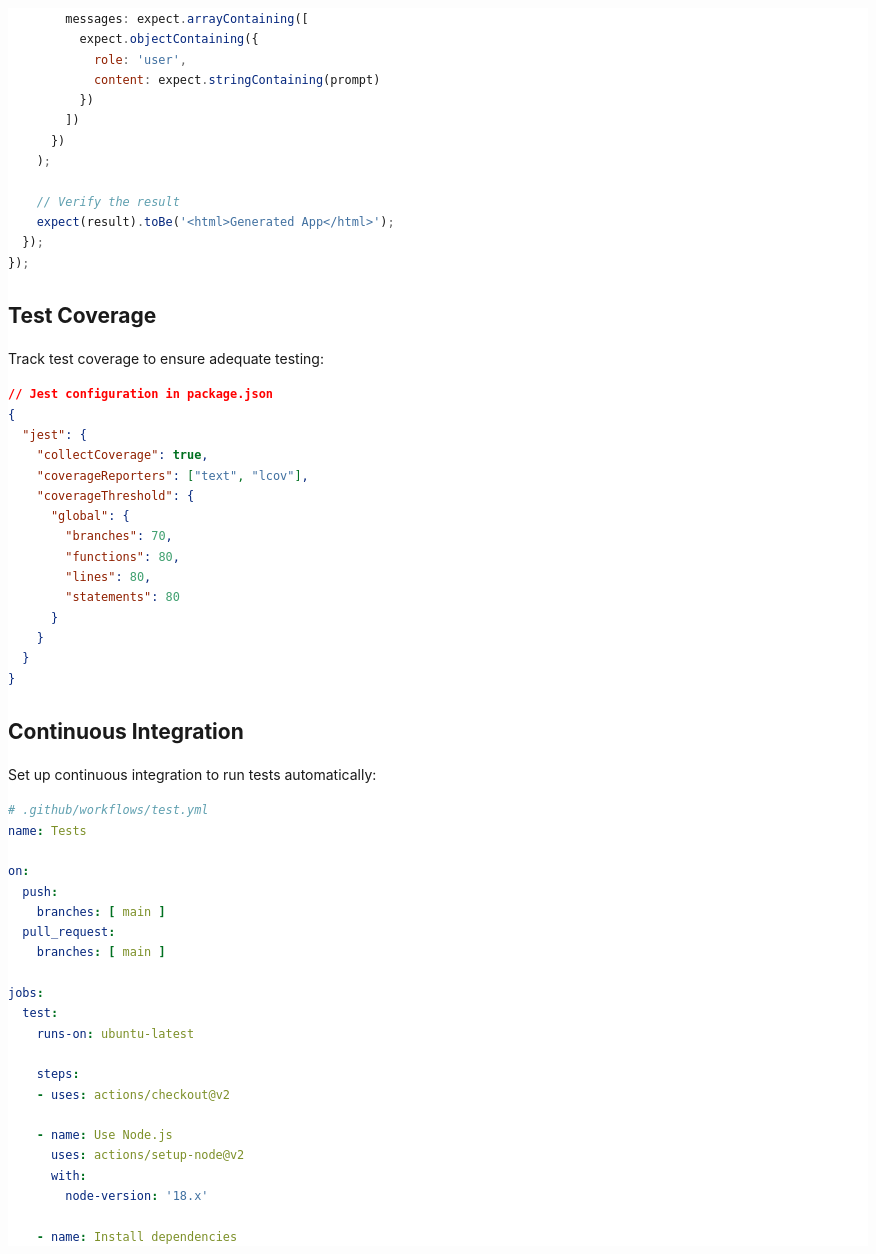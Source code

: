 ```javascript
        messages: expect.arrayContaining([
          expect.objectContaining({
            role: 'user',
            content: expect.stringContaining(prompt)
          })
        ])
      })
    );
    
    // Verify the result
    expect(result).toBe('<html>Generated App</html>');
  });
});
```

## Test Coverage

Track test coverage to ensure adequate testing:

```json
// Jest configuration in package.json
{
  "jest": {
    "collectCoverage": true,
    "coverageReporters": ["text", "lcov"],
    "coverageThreshold": {
      "global": {
        "branches": 70,
        "functions": 80,
        "lines": 80,
        "statements": 80
      }
    }
  }
}
```

## Continuous Integration

Set up continuous integration to run tests automatically:

```yaml
# .github/workflows/test.yml
name: Tests

on:
  push:
    branches: [ main ]
  pull_request:
    branches: [ main ]

jobs:
  test:
    runs-on: ubuntu-latest
    
    steps:
    - uses: actions/checkout@v2
    
    - name: Use Node.js
      uses: actions/setup-node@v2
      with:
        node-version: '18.x'
        
    - name: Install dependencies
```